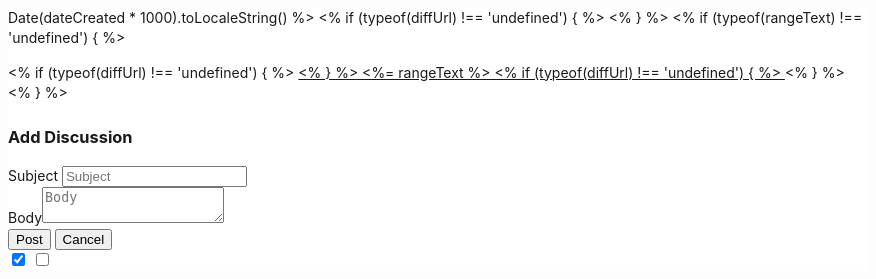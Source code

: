 Date(dateCreated * 1000).toLocaleString() %> <% if (typeof(diffUrl) !== 'undefined') { %> </a> <% } %> <% if (typeof(rangeText) !== 'undefined') { %> <div> <span class="commentExtent"> <% if (typeof(diffUrl) !== 'undefined') { %> <a href="<%- diffUrl %>"> <% } %> <%= rangeText %> <% if (typeof(diffUrl) !== 'undefined') { %> </a> <% } %> </span> </div> <% } %> </div></script> <script type="text/template" id="js-stream-end-template"><div class="tc-timeline-block tc-end-block"> <div class="tc-timeline-icon" style="margin-top: -10px;" /> <div class="tc-timeline-box" style="visibility: hidden;"> <p class="tc-box-title"></p> </div> </div></script><a name="discussion"></a>

<div class="timeline WikispacesBs3 tc-timeline-embedded show-border">

<div class="tc-timeline-block tc-add-block ws-track" data-track="LessonDiscussionPrompt" style="padding-left: 0px;">

<div class="tc-timeline-box">

### Add Discussion

<div class="tc-add-block-content">

<form action="http://duttalab.wikispaces.com/share/create" class="ws-stream-form ws-stream-form-discussion ws-track" data-track="LessonDiscussionConfirm" method="post" data-add-content-type="discussion"><input type="hidden" name="wikispacesFormToken" value="d042f5f39e2efea9d98264e5fc93266a31302321"> <input type="hidden" name="goto" value="http://duttalab.wikispaces.com/publications"> <input type="hidden" name="shared_type" value="V"> <input type="hidden" name="shared_id" value="122968670"> <input type="hidden" name="page" value="publications"> <input type="hidden" name="type" value="wiki">

<div class="form-group"><label for="ws-form-message-subject" class="sr-only">Subject</label> <input type="text" class="form-control form-control-tc js-discussion-subject ws-reveal" id="ws-form-message-subject" name="subject" placeholder="Subject"></div>

<div class="form-group"><label class="sr-only" for="ws-form-message-body">Body</label><textarea class="form-control form-control-tc js-discussion-body" id="ws-form-message-body" name="body" placeholder="Body"></textarea></div>

<div class="btn-toolbar">

<div class="btn-group"><button type="submit" class="btn-tc btn-info-tc btn-sm-tc" name="go" value="1">Post</button> <button class="btn-tc btn-special-tc btn-sm-tc cancel">Cancel</button></div>

<div class="btn-group pull-right" data-toggle="buttons"><label class="btn btn-sm-tc ws-tip active add-content-toggle ws-track" data-track="DiscussionMonitor" data-toggle="tooltip" data-placement="top" title="Monitor replies to this post"><input type="checkbox" name="monitored" checked="checked" value="1"></label> <label class="btn btn-sm-tc ws-tip add-content-toggle ws-track" data-track="DiscussionAllowReply" data-toggle="tooltip" data-placement="top" title="Allow comments on this post"><input type="checkbox" name="locked" value="1"></label></div>

</div>

</form>

</div>

</div>

</div>

</div>

